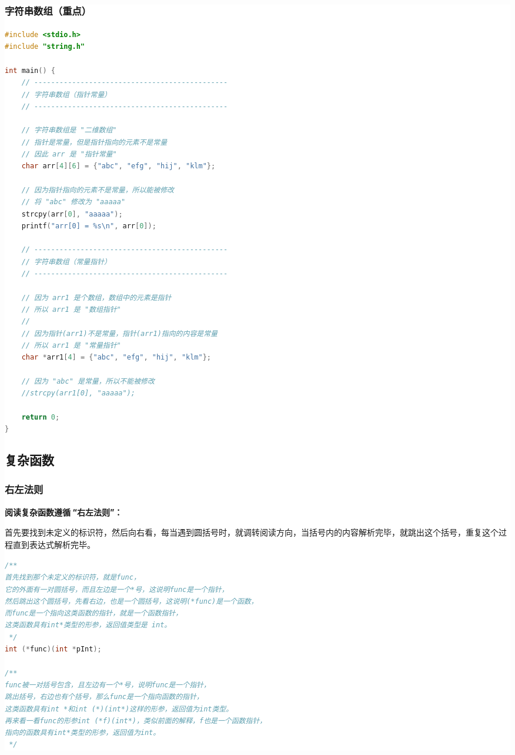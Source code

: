 ### 字符串数组（重点）

```c
#include <stdio.h>
#include "string.h"

int main() {
    // ----------------------------------------------
    // 字符串数组（指针常量）
    // ----------------------------------------------

    // 字符串数组是 "二维数组"
    // 指针是常量，但是指针指向的元素不是常量
    // 因此 arr 是 "指针常量"
    char arr[4][6] = {"abc", "efg", "hij", "klm"};

    // 因为指针指向的元素不是常量，所以能被修改
    // 将 "abc" 修改为 "aaaaa"
    strcpy(arr[0], "aaaaa");
    printf("arr[0] = %s\n", arr[0]);

    // ----------------------------------------------
    // 字符串数组（常量指针）
    // ----------------------------------------------

    // 因为 arr1 是个数组，数组中的元素是指针
    // 所以 arr1 是 "数组指针"
    //
    // 因为指针(arr1)不是常量，指针(arr1)指向的内容是常量
    // 所以 arr1 是 "常量指针"
    char *arr1[4] = {"abc", "efg", "hij", "klm"};

    // 因为 "abc" 是常量，所以不能被修改
    //strcpy(arr1[0], "aaaaa");
  
    return 0;
}
```

## 复杂函数

### 右左法则

**阅读复杂函数遵循 “右左法则”：**

首先要找到未定义的标识符，然后向右看，每当遇到圆括号时，就调转阅读方向，当括号内的内容解析完毕，就跳出这个括号，重复这个过程直到表达式解析完毕。

```c
/**
首先找到那个未定义的标识符，就是func，
它的外面有一对圆括号，而且左边是一个*号，这说明func是一个指针，
然后跳出这个圆括号，先看右边，也是一个圆括号，这说明(*func)是一个函数，
而func是一个指向这类函数的指针，就是一个函数指针，
这类函数具有int*类型的形参，返回值类型是 int。
 */
int (*func)(int *pInt);

/**
func被一对括号包含，且左边有一个*号，说明func是一个指针，
跳出括号，右边也有个括号，那么func是一个指向函数的指针，
这类函数具有int *和int (*)(int*)这样的形参，返回值为int类型。
再来看一看func的形参int (*f)(int*)，类似前面的解释，f也是一个函数指针，
指向的函数具有int*类型的形参，返回值为int。
 */
```